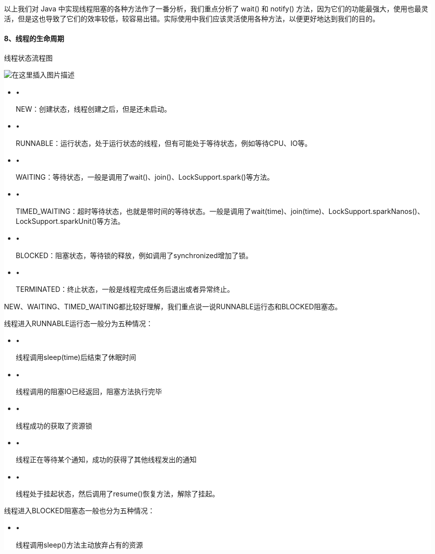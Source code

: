 以上我们对 Java 中实现线程阻塞的各种方法作了一番分析，我们重点分析了 wait() 和 notify() 方法，因为它们的功能最强大，使用也最灵活，但是这也导致了它们的效率较低，较容易出错。实际使用中我们应该灵活使用各种方法，以便更好地达到我们的目的。

#### 8、线程的生命周期

线程状态流程图

![在这里插入图片描述](https://i-blog.csdnimg.cn/blog_migrate/e0aae5799e2b5b92efa092ec4691adc1.png#pic_center)

- •

  NEW：创建状态，线程创建之后，但是还未启动。

- •

  RUNNABLE：运行状态，处于运行状态的线程，但有可能处于等待状态，例如等待CPU、IO等。

- •

  WAITING：等待状态，一般是调用了wait()、join()、LockSupport.spark()等方法。

- •

  TIMED_WAITING：超时等待状态，也就是带时间的等待状态。一般是调用了wait(time)、join(time)、LockSupport.sparkNanos()、LockSupport.sparkUnit()等方法。

- •

  BLOCKED：阻塞状态，等待锁的释放，例如调用了synchronized增加了锁。

- •

  TERMINATED：终止状态，一般是线程完成任务后退出或者异常终止。

NEW、WAITING、TIMED_WAITING都比较好理解，我们重点说一说RUNNABLE运行态和BLOCKED阻塞态。

线程进入RUNNABLE运行态一般分为五种情况：

- •

  线程调用sleep(time)后结束了休眠时间

- •

  线程调用的阻塞IO已经返回，阻塞方法执行完毕

- •

  线程成功的获取了资源锁

- •

  线程正在等待某个通知，成功的获得了其他线程发出的通知

- •

  线程处于挂起状态，然后调用了resume()恢复方法，解除了挂起。

线程进入BLOCKED阻塞态一般也分为五种情况：

- •

  线程调用sleep()方法主动放弃占有的资源
